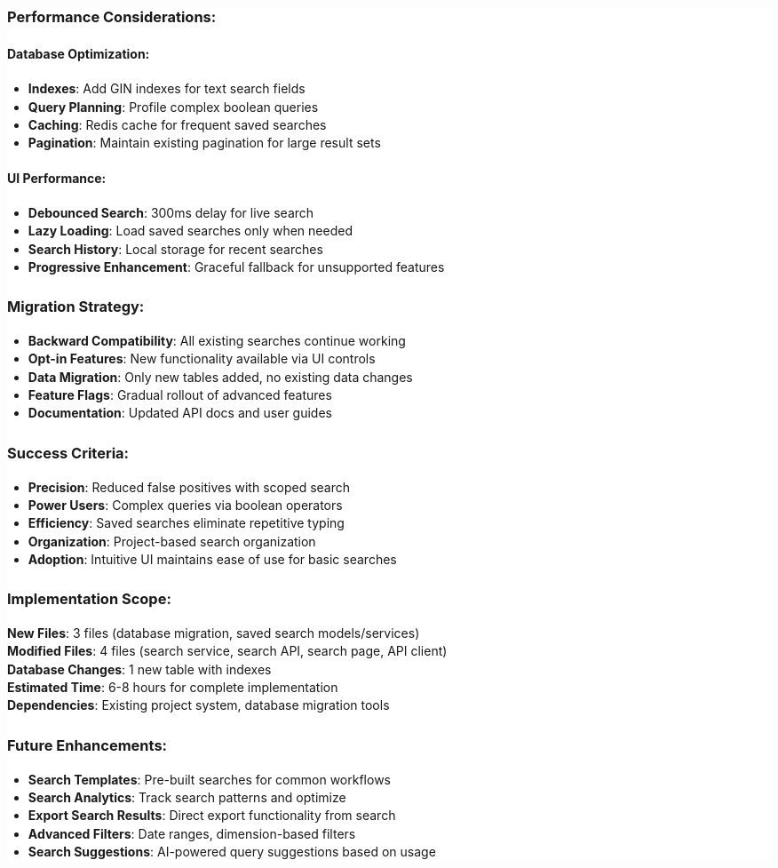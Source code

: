 ### **Performance Considerations:**

#### **Database Optimization:**
- **Indexes**: Add GIN indexes for text search fields
- **Query Planning**: Profile complex boolean queries  
- **Caching**: Redis cache for frequent saved searches
- **Pagination**: Maintain existing pagination for large result sets

#### **UI Performance:**
- **Debounced Search**: 300ms delay for live search
- **Lazy Loading**: Load saved searches only when needed
- **Search History**: Local storage for recent searches
- **Progressive Enhancement**: Graceful fallback for unsupported features

### **Migration Strategy:**
- **Backward Compatibility**: All existing searches continue working
- **Opt-in Features**: New functionality available via UI controls  
- **Data Migration**: Only new tables added, no existing data changes
- **Feature Flags**: Gradual rollout of advanced features
- **Documentation**: Updated API docs and user guides

### **Success Criteria:**
- **Precision**: Reduced false positives with scoped search
- **Power Users**: Complex queries via boolean operators  
- **Efficiency**: Saved searches eliminate repetitive typing
- **Organization**: Project-based search organization
- **Adoption**: Intuitive UI maintains ease of use for basic searches

### **Implementation Scope:**
**New Files**: 3 files (database migration, saved search models/services)  
**Modified Files**: 4 files (search service, search API, search page, API client)  
**Database Changes**: 1 new table with indexes  
**Estimated Time**: 6-8 hours for complete implementation  
**Dependencies**: Existing project system, database migration tools

### **Future Enhancements:**
- **Search Templates**: Pre-built searches for common workflows
- **Search Analytics**: Track search patterns and optimize
- **Export Search Results**: Direct export functionality from search
- **Advanced Filters**: Date ranges, dimension-based filters
- **Search Suggestions**: AI-powered query suggestions based on usage